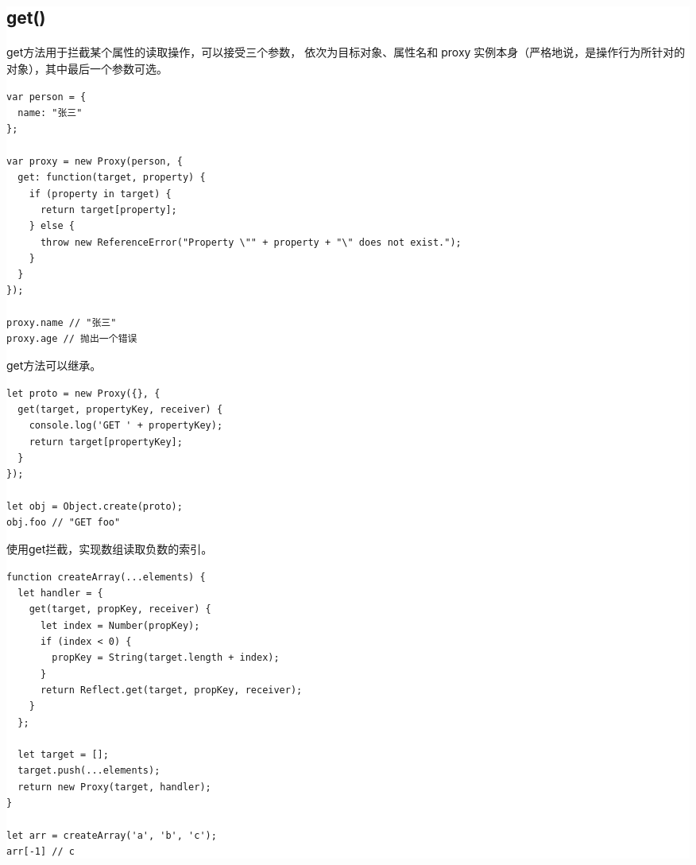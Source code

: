 ## get()
get方法用于拦截某个属性的读取操作，可以接受三个参数，
依次为目标对象、属性名和 proxy 实例本身（严格地说，是操作行为所针对的对象），其中最后一个参数可选。
```
var person = {
  name: "张三"
};

var proxy = new Proxy(person, {
  get: function(target, property) {
    if (property in target) {
      return target[property];
    } else {
      throw new ReferenceError("Property \"" + property + "\" does not exist.");
    }
  }
});

proxy.name // "张三"
proxy.age // 抛出一个错误
```

get方法可以继承。
```
let proto = new Proxy({}, {
  get(target, propertyKey, receiver) {
    console.log('GET ' + propertyKey);
    return target[propertyKey];
  }
});

let obj = Object.create(proto);
obj.foo // "GET foo"
```

使用get拦截，实现数组读取负数的索引。
```
function createArray(...elements) {
  let handler = {
    get(target, propKey, receiver) {
      let index = Number(propKey);
      if (index < 0) {
        propKey = String(target.length + index);
      }
      return Reflect.get(target, propKey, receiver);
    }
  };

  let target = [];
  target.push(...elements);
  return new Proxy(target, handler);
}

let arr = createArray('a', 'b', 'c');
arr[-1] // c
```


  [mySymbol]: 'Hello!'